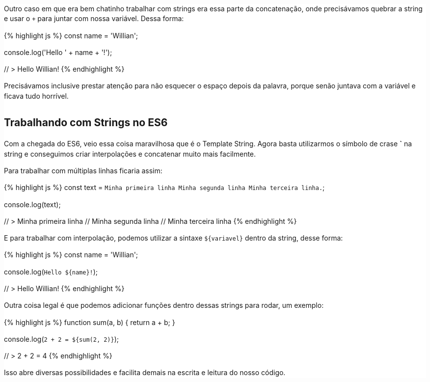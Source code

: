 Outro caso em que era bem chatinho trabalhar com strings era essa parte da concatenação, onde precisávamos quebrar a string e usar o `+` para juntar com nossa variável. Dessa forma:

{% highlight js %}
const name = 'Willian';

console.log('Hello ' + name + '!');

// > Hello Willian!
{% endhighlight %}

Precisávamos inclusive prestar atenção para não esquecer o espaço depois da palavra, porque senão juntava com a variável e ficava tudo horrível.

## Trabalhando com Strings no ES6

Com a chegada do ES6, veio essa coisa maravilhosa que é o Template String. Agora basta utilizarmos o símbolo de crase **`** na string e conseguimos criar interpolações e concatenar muito mais facilmente.

Para trabalhar com múltiplas linhas ficaria assim:

{% highlight js %}
const text = `Minha primeira linha
              Minha segunda linha
              Minha terceira linha.`;

console.log(text);

// > Minha primeira linha
//   Minha segunda linha
//   Minha terceira linha
{% endhighlight %}

E para trabalhar com interpolação, podemos utilizar a sintaxe `${variavel}` dentro da string, desse forma:

{% highlight js %}
const name = 'Willian';

console.log(`Hello ${name}!`);

// > Hello Willian!
{% endhighlight %}

Outra coisa legal é que podemos adicionar funções dentro dessas strings para rodar, um exemplo:

{% highlight js %}
function sum(a, b) {
    return a + b;
}

console.log(`2 + 2 = ${sum(2, 2)}`);

// > 2 + 2 = 4
{% endhighlight %}

Isso abre diversas possibilidades e facilita demais na escrita e leitura do nosso código.
